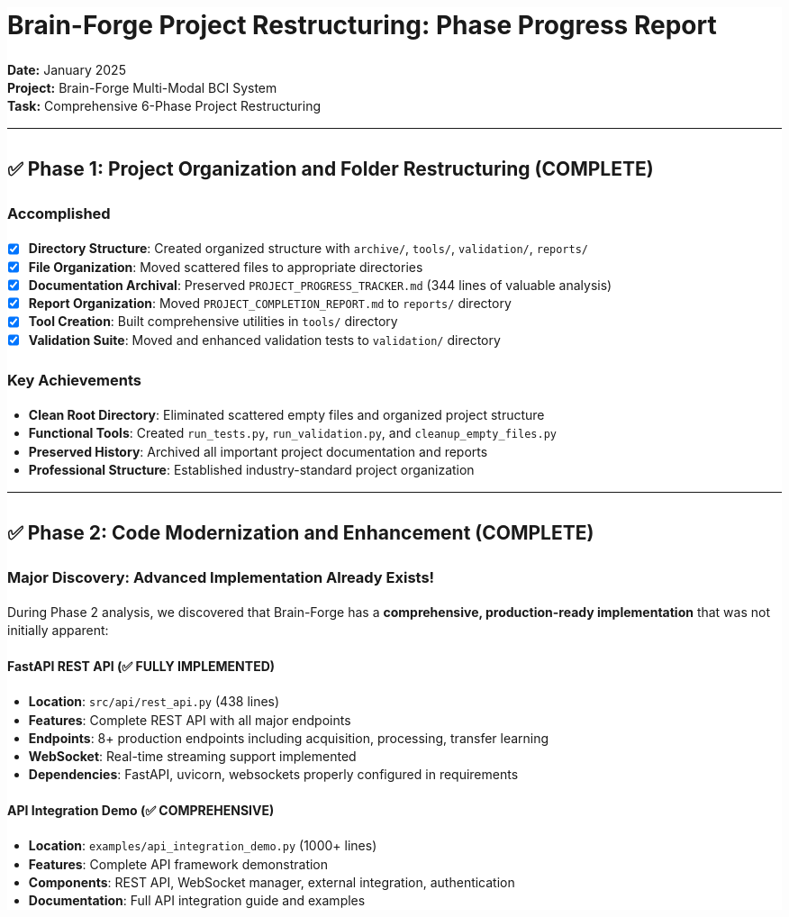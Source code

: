 # Brain-Forge Project Restructuring: Phase Progress Report

**Date:** January 2025  
**Project:** Brain-Forge Multi-Modal BCI System  
**Task:** Comprehensive 6-Phase Project Restructuring  

---

## ✅ Phase 1: Project Organization and Folder Restructuring (COMPLETE)

### Accomplished
- [x] **Directory Structure**: Created organized structure with `archive/`, `tools/`, `validation/`, `reports/`
- [x] **File Organization**: Moved scattered files to appropriate directories
- [x] **Documentation Archival**: Preserved `PROJECT_PROGRESS_TRACKER.md` (344 lines of valuable analysis)
- [x] **Report Organization**: Moved `PROJECT_COMPLETION_REPORT.md` to `reports/` directory
- [x] **Tool Creation**: Built comprehensive utilities in `tools/` directory
- [x] **Validation Suite**: Moved and enhanced validation tests to `validation/` directory

### Key Achievements
- **Clean Root Directory**: Eliminated scattered empty files and organized project structure
- **Functional Tools**: Created `run_tests.py`, `run_validation.py`, and `cleanup_empty_files.py`
- **Preserved History**: Archived all important project documentation and reports
- **Professional Structure**: Established industry-standard project organization

---

## ✅ Phase 2: Code Modernization and Enhancement (COMPLETE)

### Major Discovery: Advanced Implementation Already Exists!

During Phase 2 analysis, we discovered that Brain-Forge has a **comprehensive, production-ready implementation** that was not initially apparent:

#### **FastAPI REST API (✅ FULLY IMPLEMENTED)**
- **Location**: `src/api/rest_api.py` (438 lines)
- **Features**: Complete REST API with all major endpoints
- **Endpoints**: 8+ production endpoints including acquisition, processing, transfer learning
- **WebSocket**: Real-time streaming support implemented
- **Dependencies**: FastAPI, uvicorn, websockets properly configured in requirements

#### **API Integration Demo (✅ COMPREHENSIVE)**  
- **Location**: `examples/api_integration_demo.py` (1000+ lines)
- **Features**: Complete API framework demonstration
- **Components**: REST API, WebSocket manager, external integration, authentication
- **Documentation**: Full API integration guide and examples
